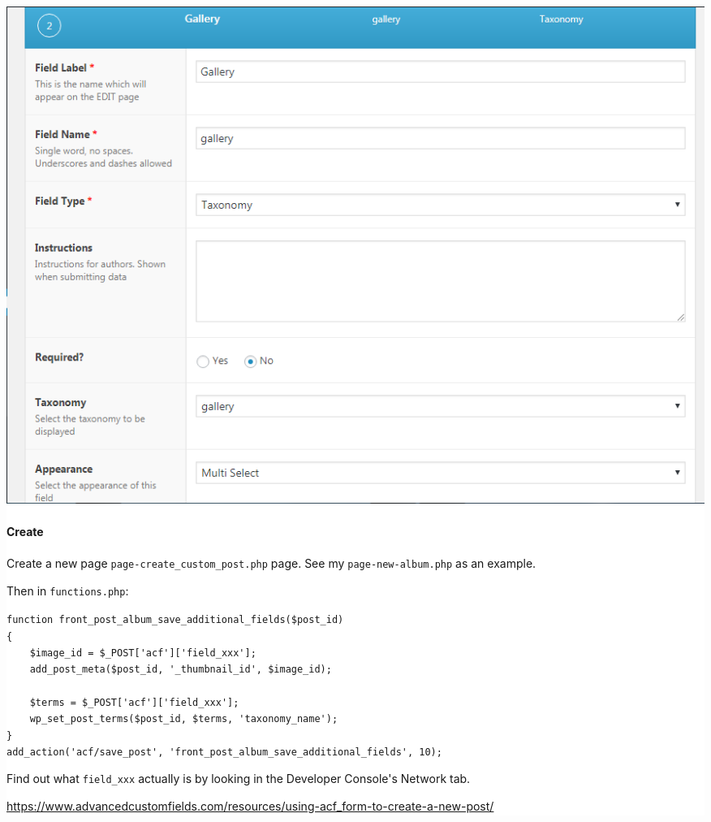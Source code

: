 ![front_post_album_3](https://raw.githubusercontent.com/atabegruslan/Travellers_Forum/master/Illustrations/front_post_album_3.PNG)

#### Create

Create a new page `page-create_custom_post.php` page. See my `page-new-album.php` as an example.

Then in `functions.php`:

```
function front_post_album_save_additional_fields($post_id)
{
    $image_id = $_POST['acf']['field_xxx'];
    add_post_meta($post_id, '_thumbnail_id', $image_id);

    $terms = $_POST['acf']['field_xxx'];
    wp_set_post_terms($post_id, $terms, 'taxonomy_name');
}
add_action('acf/save_post', 'front_post_album_save_additional_fields', 10);
```

Find out what `field_xxx` actually is by looking in the Developer Console's Network tab.

https://www.advancedcustomfields.com/resources/using-acf_form-to-create-a-new-post/
